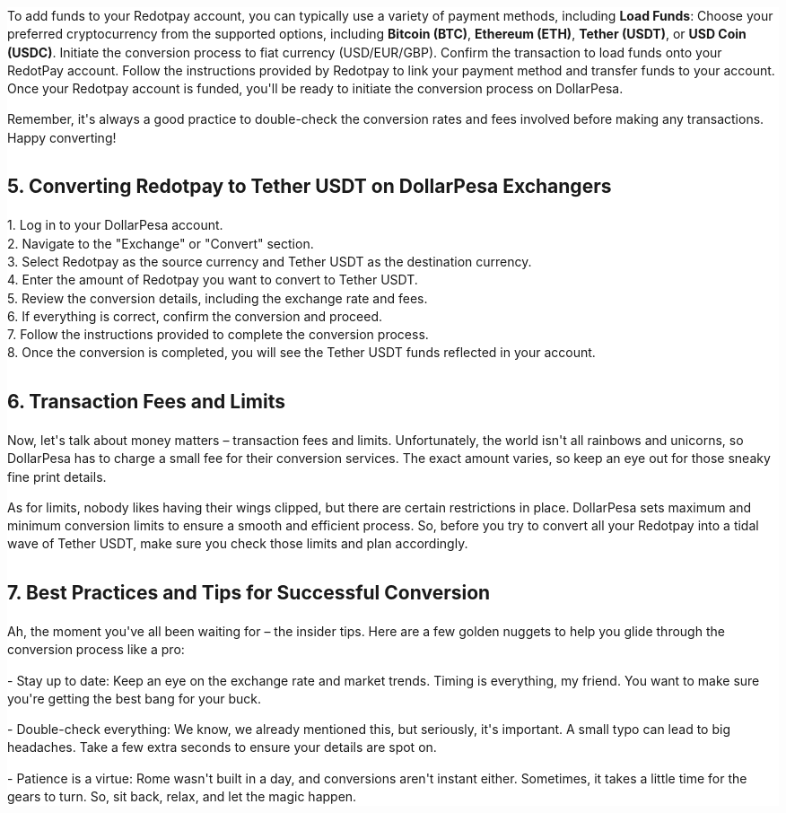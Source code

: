   
  
To add funds to your Redotpay account, you can typically use a variety of payment methods, including **Load Funds**: Choose your preferred cryptocurrency from the supported options, including **Bitcoin (BTC)**, **Ethereum (ETH)**, **Tether (USDT)**, or **USD Coin (USDC)**. Initiate the conversion process to fiat currency (USD/EUR/GBP). Confirm the transaction to load funds onto your RedotPay account. Follow the instructions provided by Redotpay to link your payment method and transfer funds to your account. Once your Redotpay account is funded, you'll be ready to initiate the conversion process on DollarPesa.  
  
Remember, it's always a good practice to double-check the conversion rates and fees involved before making any transactions. Happy converting!

## 5\. Converting Redotpay to Tether USDT on DollarPesa Exchangers

1\. Log in to your DollarPesa account.  
2\. Navigate to the "Exchange" or "Convert" section.  
3\. Select Redotpay as the source currency and Tether USDT as the destination currency.  
4\. Enter the amount of Redotpay you want to convert to Tether USDT.  
5\. Review the conversion details, including the exchange rate and fees.  
6\. If everything is correct, confirm the conversion and proceed.  
7\. Follow the instructions provided to complete the conversion process.  
8\. Once the conversion is completed, you will see the Tether USDT funds reflected in your account.  
  

## 6\. Transaction Fees and Limits

  
  
Now, let's talk about money matters – transaction fees and limits. Unfortunately, the world isn't all rainbows and unicorns, so DollarPesa has to charge a small fee for their conversion services. The exact amount varies, so keep an eye out for those sneaky fine print details.  
  
As for limits, nobody likes having their wings clipped, but there are certain restrictions in place. DollarPesa sets maximum and minimum conversion limits to ensure a smooth and efficient process. So, before you try to convert all your Redotpay into a tidal wave of Tether USDT, make sure you check those limits and plan accordingly.  
  

## 7\. Best Practices and Tips for Successful Conversion

  
  
Ah, the moment you've all been waiting for – the insider tips. Here are a few golden nuggets to help you glide through the conversion process like a pro:  
  
\- Stay up to date: Keep an eye on the exchange rate and market trends. Timing is everything, my friend. You want to make sure you're getting the best bang for your buck.  
  
\- Double-check everything: We know, we already mentioned this, but seriously, it's important. A small typo can lead to big headaches. Take a few extra seconds to ensure your details are spot on.  
  
\- Patience is a virtue: Rome wasn't built in a day, and conversions aren't instant either. Sometimes, it takes a little time for the gears to turn. So, sit back, relax, and let the magic happen.  
  
